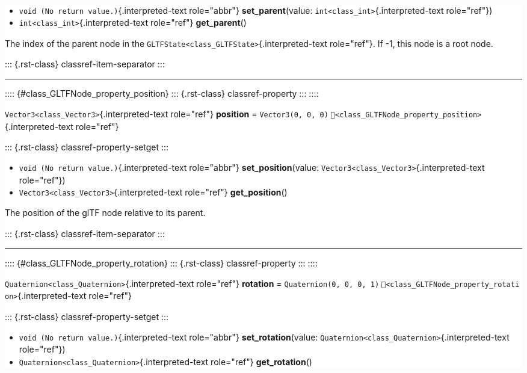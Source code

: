- `void (No return value.)`{.interpreted-text role="abbr"}
  **set_parent**(value: `int<class_int>`{.interpreted-text role="ref"})
- `int<class_int>`{.interpreted-text role="ref"} **get_parent**()

The index of the parent node in the
`GLTFState<class_GLTFState>`{.interpreted-text role="ref"}. If -1, this
node is a root node.

::: {.rst-class}
classref-item-separator
:::

------------------------------------------------------------------------

:::: {#class_GLTFNode_property_position}
::: {.rst-class}
classref-property
:::
::::

`Vector3<class_Vector3>`{.interpreted-text role="ref"} **position** =
`Vector3(0, 0, 0)`
`🔗<class_GLTFNode_property_position>`{.interpreted-text role="ref"}

::: {.rst-class}
classref-property-setget
:::

- `void (No return value.)`{.interpreted-text role="abbr"}
  **set_position**(value: `Vector3<class_Vector3>`{.interpreted-text
  role="ref"})
- `Vector3<class_Vector3>`{.interpreted-text role="ref"}
  **get_position**()

The position of the glTF node relative to its parent.

::: {.rst-class}
classref-item-separator
:::

------------------------------------------------------------------------

:::: {#class_GLTFNode_property_rotation}
::: {.rst-class}
classref-property
:::
::::

`Quaternion<class_Quaternion>`{.interpreted-text role="ref"}
**rotation** = `Quaternion(0, 0, 0, 1)`
`🔗<class_GLTFNode_property_rotation>`{.interpreted-text role="ref"}

::: {.rst-class}
classref-property-setget
:::

- `void (No return value.)`{.interpreted-text role="abbr"}
  **set_rotation**(value:
  `Quaternion<class_Quaternion>`{.interpreted-text role="ref"})
- `Quaternion<class_Quaternion>`{.interpreted-text role="ref"}
  **get_rotation**()
